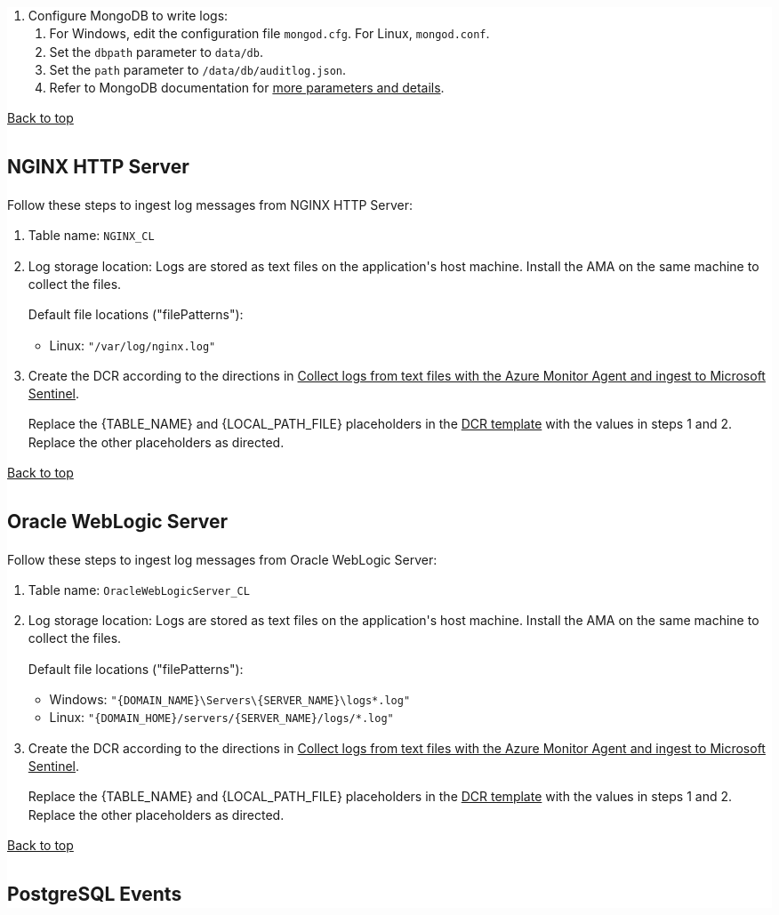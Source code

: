 1. Configure MongoDB to write logs:
    1. For Windows, edit the configuration file `mongod.cfg`. For Linux, `mongod.conf`.
    1. Set the `dbpath` parameter to `data/db`.
    1. Set the `path` parameter to `/data/db/auditlog.json`.
    1. Refer to MongoDB documentation for [more parameters and details](https://www.mongodb.com/docs/manual/tutorial/configure-auditing/).

[Back to top](#custom-logs-via-ama-data-connector---configure-data-ingestion-to-microsoft-sentinel-from-specific-applications)

## NGINX HTTP Server

Follow these steps to ingest log messages from NGINX HTTP Server:

1. Table name: `NGINX_CL`

1. Log storage location: Logs are stored as text files on the application's host machine. Install the AMA on the same machine to collect the files.

    Default file locations ("filePatterns"):
    - Linux: `"/var/log/nginx.log"`

1. Create the DCR according to the directions in [Collect logs from text files with the Azure Monitor Agent and ingest to Microsoft Sentinel](connect-custom-logs-ama.md#configure-the-data-connector). 

    Replace the {TABLE_NAME} and {LOCAL_PATH_FILE} placeholders in the [DCR template](connect-custom-logs-ama.md?tabs=arm#create-the-data-collection-rule) with the values in steps 1 and 2. Replace the other placeholders as directed.

[Back to top](#custom-logs-via-ama-data-connector---configure-data-ingestion-to-microsoft-sentinel-from-specific-applications)

## Oracle WebLogic Server 

Follow these steps to ingest log messages from Oracle WebLogic Server:

1. Table name: `OracleWebLogicServer_CL`

1. Log storage location: Logs are stored as text files on the application's host machine. Install the AMA on the same machine to collect the files.

    Default file locations ("filePatterns"):
    - Windows: `"{DOMAIN_NAME}\Servers\{SERVER_NAME}\logs*.log"`
    - Linux: `"{DOMAIN_HOME}/servers/{SERVER_NAME}/logs/*.log"`

1. Create the DCR according to the directions in [Collect logs from text files with the Azure Monitor Agent and ingest to Microsoft Sentinel](connect-custom-logs-ama.md#configure-the-data-connector). 

    Replace the {TABLE_NAME} and {LOCAL_PATH_FILE} placeholders in the [DCR template](connect-custom-logs-ama.md?tabs=arm#create-the-data-collection-rule) with the values in steps 1 and 2. Replace the other placeholders as directed.

[Back to top](#custom-logs-via-ama-data-connector---configure-data-ingestion-to-microsoft-sentinel-from-specific-applications)

## PostgreSQL Events
